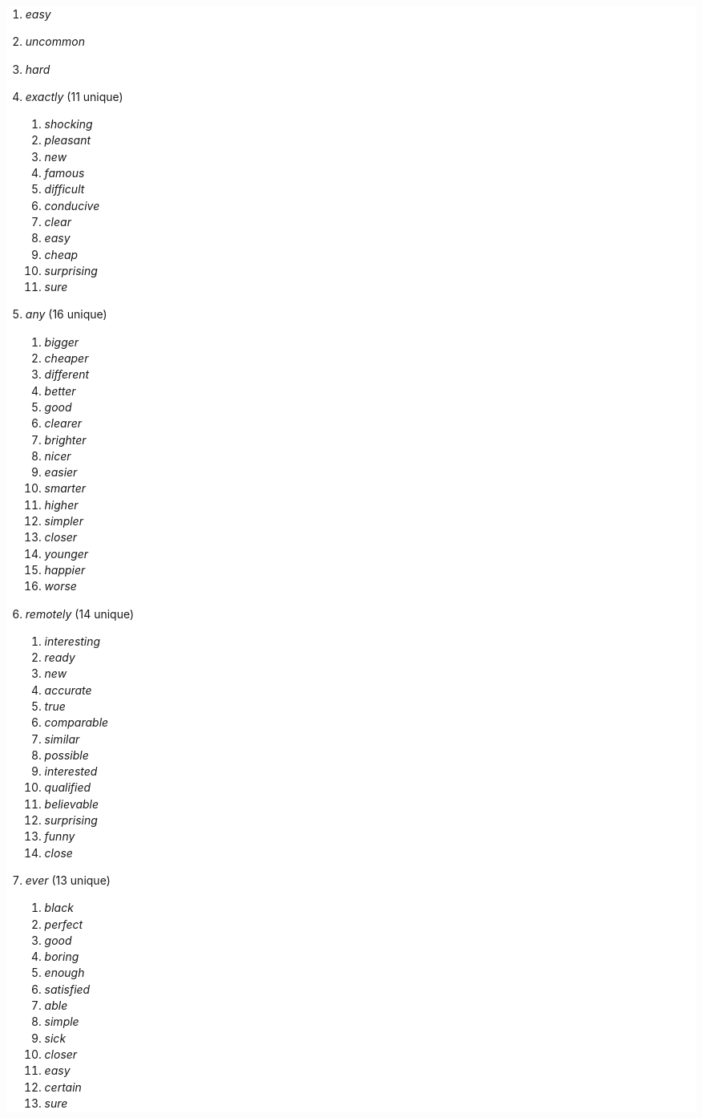    1. _easy_
   1. _uncommon_
   1. _hard_

1. _exactly_ (11 unique)
   1. _shocking_
   1. _pleasant_
   1. _new_
   1. _famous_
   1. _difficult_
   1. _conducive_
   1. _clear_
   1. _easy_
   1. _cheap_
   1. _surprising_
   1. _sure_

1. _any_ (16 unique)
   1. _bigger_
   1. _cheaper_
   1. _different_
   1. _better_
   1. _good_
   1. _clearer_
   1. _brighter_
   1. _nicer_
   1. _easier_
   1. _smarter_
   1. _higher_
   1. _simpler_
   1. _closer_
   1. _younger_
   1. _happier_
   1. _worse_

1. _remotely_ (14 unique)
   1. _interesting_
   1. _ready_
   1. _new_
   1. _accurate_
   1. _true_
   1. _comparable_
   1. _similar_
   1. _possible_
   1. _interested_
   1. _qualified_
   1. _believable_
   1. _surprising_
   1. _funny_
   1. _close_

1. _ever_ (13 unique)
   1. _black_
   1. _perfect_
   1. _good_
   1. _boring_
   1. _enough_
   1. _satisfied_
   1. _able_
   1. _simple_
   1. _sick_
   1. _closer_
   1. _easy_
   1. _certain_
   1. _sure_
